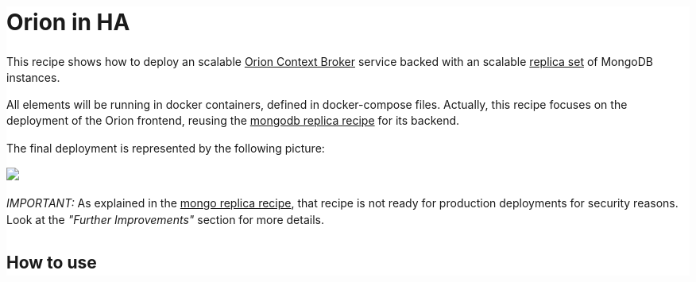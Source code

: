 # Orion in HA

This recipe shows how to deploy an scalable [Orion Context Broker](https://github.com/telefonicaid/fiware-orion/blob/master/README.md) service backed with an scalable [replica set](https://docs.mongodb.com/v3.2/replication/) of MongoDB instances.

All elements will be running in docker containers, defined in docker-compose files. Actually, this recipe focuses on the deployment of the Orion frontend, reusing the [mongodb replica recipe](../../../utils/mongo-replicaset/readme.md) for its backend.

The final deployment is represented by the following picture:

<img src='http://g.gravizo.com/g?
  digraph G {
      rankdir=LR;
      	compound=true;
      	node [shape="record" style="filled"];
      	splines=line;
      	Client [fillcolor="aliceblue"];
      	subgraph cluster {
      		label="Docker Swarm Cluster";
      		"Load Balancer" [fillcolor="aliceblue"];
      		subgraph cluster_0 {
      			label="Orion Context Broker stack";
      			Orion1 [fillcolor="aliceblue"];
      			Orion2 [fillcolor="aliceblue"];
      			Orion3 [fillcolor="aliceblue"];
      		}
      		subgraph cluster_1 {
      			label="MongoDB Replica Set stack";
      			Mongo1 [fillcolor="aliceblue"];
      			Mongo2 [fillcolor="aliceblue"];
      			Mongo3 [fillcolor="aliceblue"];
      		}
      	}
      	Client -> "Load Balancer" [label="1026",lhead=cluster_0];
      	"Load Balancer" -> {Orion1,Orion2,Orion3};
      	Orion1 -> Mongo1 [lhead=cluster_1];
      	Orion2 -> Mongo1 [lhead=cluster_1];
      	Orion3 -> Mongo1 [lhead=cluster_1];
      	Mongo1 -> {Mongo2, Mongo3} [dir="both"];
  }
'>

*IMPORTANT:* As explained in the [mongo replica recipe](../../../utils/mongo-replicaset/readme.md), that recipe is not ready for production deployments for security reasons. Look at the _"Further Improvements"_ section for more details.


## How to use
